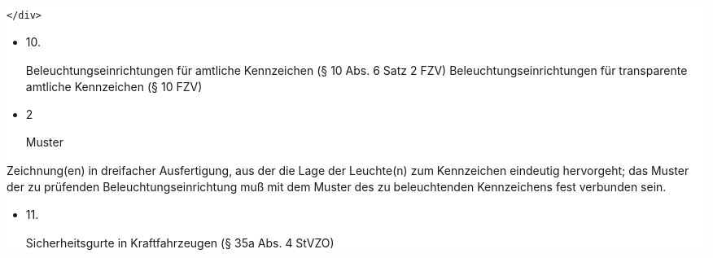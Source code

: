     </div>

</td>

</tr>

<tr style="border-bottom: 0.5pt solid ; ">

<td style="border-right: 0.5pt solid ; border-bottom: 0.5pt solid ; " align="left" valign="top" charoff="50">

  - 10\.
    
    <div style="">
    
    Beleuchtungseinrichtungen für amtliche Kennzeichen (§ 10 Abs. 6 Satz
    2 FZV) Beleuchtungseinrichtungen für transparente amtliche
    Kennzeichen (§ 10 FZV)
    
    </div>

</td>

<td style="border-right: 0.5pt solid ; border-bottom: 0.5pt solid ; " align="left" valign="top" charoff="50">

  - 2
    
    <div style="">
    
    Muster
    
    </div>

</td>

<td style="border-bottom: 0.5pt solid ; " align="left" valign="top" charoff="50">

Zeichnung(en) in dreifacher Ausfertigung, aus der die Lage der
Leuchte(n) zum Kennzeichen eindeutig hervorgeht; das Muster der zu
prüfenden Beleuchtungseinrichtung muß mit dem Muster des zu
beleuchtenden Kennzeichens fest verbunden sein.

</td>

</tr>

<tr style="border-bottom: 0.5pt solid ; ">

<td style="border-right: 0.5pt solid ; border-bottom: 0.5pt solid ; " align="left" valign="top" charoff="50">

  - 11\.
    
    <div style="">
    
    Sicherheitsgurte in Kraftfahrzeugen (§ 35a Abs. 4 StVZO)
    
    </div>

</td>

<td style="border-bottom: 0.5pt solid ; " colspan="2" align="left" valign="top" charoff="50">

